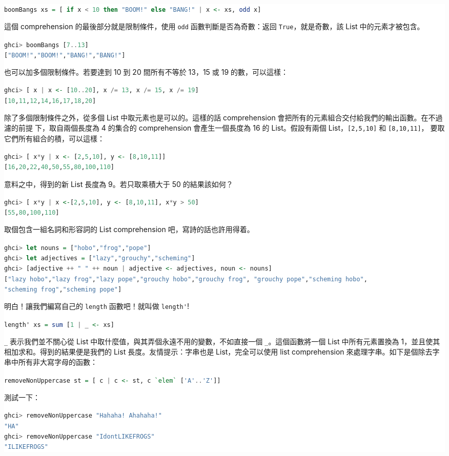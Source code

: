 ```haskell
boomBangs xs = [ if x < 10 then "BOOM!" else "BANG!" | x <- xs, odd x]
```

這個 comprehension 的最後部分就是限制條件，使用 `odd` 函數判斷是否為奇數：返回 `True`，就是奇數，該 List 中的元素才被包含。

```haskell
ghci> boomBangs [7..13]
["BOOM!","BOOM!","BANG!","BANG!"]
```

也可以加多個限制條件。若要達到 10 到 20 間所有不等於 13，15 或 19 的數，可以這樣：

```haskell
ghci> [ x | x <- [10..20], x /= 13, x /= 15, x /= 19]
[10,11,12,14,16,17,18,20]
```

除了多個限制條件之外，從多個 List 中取元素也是可以的。這樣的話 comprehension 會把所有的元素組合交付給我們的輸出函數。在不過濾的前提 下，取自兩個長度為 4 的集合的 comprehension 會產生一個長度為 16 的 List。假設有兩個 List，`[2,5,10]` 和 `[8,10,11]`， 要取它們所有組合的積，可以這樣：

```haskell
ghci> [ x*y | x <- [2,5,10], y <- [8,10,11]]
[16,20,22,40,50,55,80,100,110]
```

意料之中，得到的新 List 長度為 9。若只取乘積大于 50 的結果該如何？

```haskell
ghci> [ x*y | x <-[2,5,10], y <- [8,10,11], x*y > 50]
[55,80,100,110]
```

取個包含一組名詞和形容詞的 List comprehension 吧，寫詩的話也許用得着。

```haskell
ghci> let nouns = ["hobo","frog","pope"]
ghci> let adjectives = ["lazy","grouchy","scheming"]
ghci> [adjective ++ " " ++ noun | adjective <- adjectives, noun <- nouns]
["lazy hobo","lazy frog","lazy pope","grouchy hobo","grouchy frog", "grouchy pope","scheming hobo",
"scheming frog","scheming pope"]
```

明白！讓我們編寫自己的 `length` 函數吧！就叫做 `length'`!

```haskell
length' xs = sum [1 | _ <- xs]
```

`_` 表示我們並不關心從 List 中取什麼值，與其弄個永遠不用的變數，不如直接一個 `_`。這個函數將一個 List 中所有元素置換為 1，並且使其相加求和。得到的結果便是我們的 List 長度。友情提示：字串也是 List，完全可以使用 list comprehension 來處理字串。如下是個除去字串中所有非大寫字母的函數：

```haskell
removeNonUppercase st = [ c | c <- st, c `elem` ['A'..'Z']]
```

測試一下：

```haskell
ghci> removeNonUppercase "Hahaha! Ahahaha!"
"HA"
ghci> removeNonUppercase "IdontLIKEFROGS"
"ILIKEFROGS"
```
